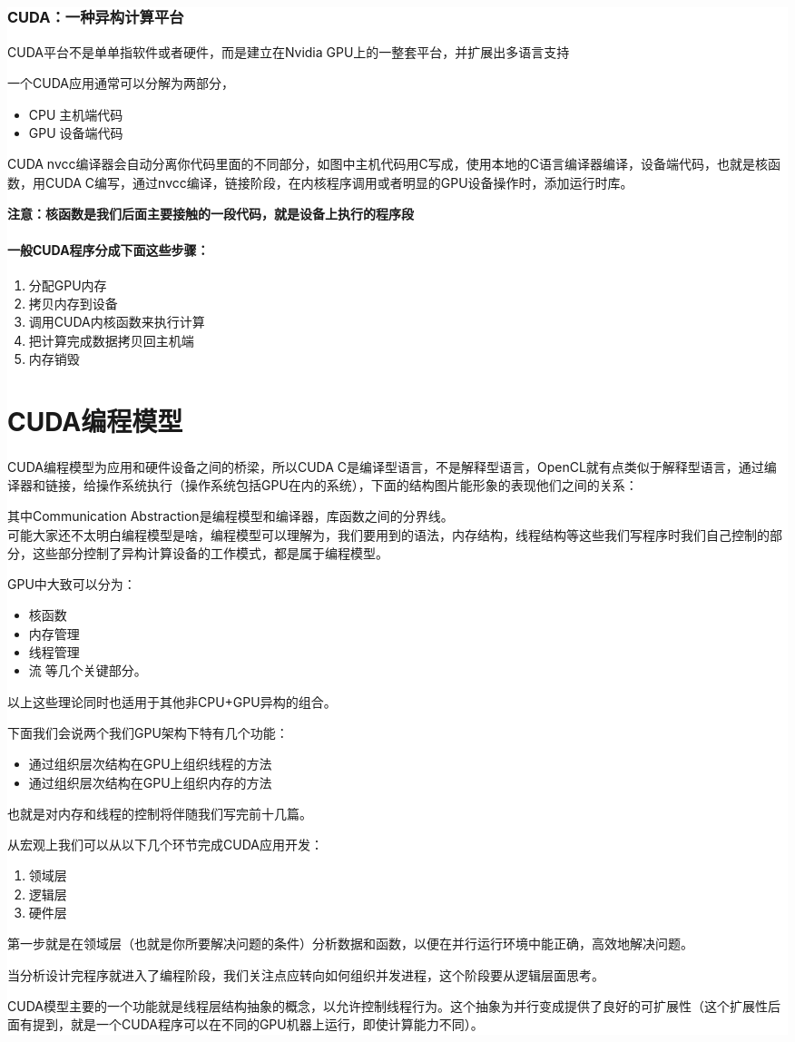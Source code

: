 ### CUDA：一种异构计算平台

CUDA平台不是单单指软件或者硬件，而是建立在Nvidia GPU上的一整套平台，并扩展出多语言支持

一个CUDA应用通常可以分解为两部分，

- CPU 主机端代码
- GPU 设备端代码

CUDA nvcc编译器会自动分离你代码里面的不同部分，如图中主机代码用C写成，使用本地的C语言编译器编译，设备端代码，也就是核函数，用CUDA C编写，通过nvcc编译，链接阶段，在内核程序调用或者明显的GPU设备操作时，添加运行时库。

**注意：核函数是我们后面主要接触的一段代码，就是设备上执行的程序段**

#### 一般CUDA程序分成下面这些步骤：

1. 分配GPU内存
2. 拷贝内存到设备
3. 调用CUDA内核函数来执行计算
4. 把计算完成数据拷贝回主机端
5. 内存销毁


# CUDA编程模型
CUDA编程模型为应用和硬件设备之间的桥梁，所以CUDA C是编译型语言，不是解释型语言，OpenCL就有点类似于解释型语言，通过编译器和链接，给操作系统执行（操作系统包括GPU在内的系统），下面的结构图片能形象的表现他们之间的关系：

其中Communication Abstraction是编程模型和编译器，库函数之间的分界线。  
可能大家还不太明白编程模型是啥，编程模型可以理解为，我们要用到的语法，内存结构，线程结构等这些我们写程序时我们自己控制的部分，这些部分控制了异构计算设备的工作模式，都是属于编程模型。  

GPU中大致可以分为：

- 核函数
- 内存管理
- 线程管理
- 流
等几个关键部分。  

以上这些理论同时也适用于其他非CPU+GPU异构的组合。  

下面我们会说两个我们GPU架构下特有几个功能：

- 通过组织层次结构在GPU上组织线程的方法
- 通过组织层次结构在GPU上组织内存的方法

也就是对内存和线程的控制将伴随我们写完前十几篇。  

从宏观上我们可以从以下几个环节完成CUDA应用开发：

1. 领域层
2. 逻辑层
3. 硬件层

第一步就是在领域层（也就是你所要解决问题的条件）分析数据和函数，以便在并行运行环境中能正确，高效地解决问题。  

当分析设计完程序就进入了编程阶段，我们关注点应转向如何组织并发进程，这个阶段要从逻辑层面思考。  

CUDA模型主要的一个功能就是线程层结构抽象的概念，以允许控制线程行为。这个抽象为并行变成提供了良好的可扩展性（这个扩展性后面有提到，就是一个CUDA程序可以在不同的GPU机器上运行，即使计算能力不同）。  
